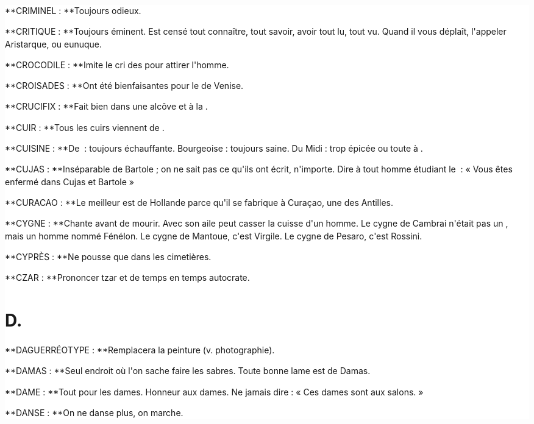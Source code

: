 

**CRIMINEL : **Toujours odieux.



**CRITIQUE : **Toujours éminent. Est censé tout connaître, tout savoir, avoir tout lu, tout vu. Quand il vous déplaît, l'appeler Aristarque, ou eunuque.



**CROCODILE : **Imite le cri des pour attirer l'homme.



**CROISADES : **Ont été bienfaisantes pour le de Venise.



**CRUCIFIX : **Fait bien dans une alcôve et à la .



**CUIR : **Tous les cuirs viennent de .



**CUISINE : **De  : toujours échauffante. Bourgeoise : toujours saine. Du Midi : trop épicée ou toute à .



**CUJAS : **Inséparable de Bartole ; on ne sait pas ce qu'ils ont écrit, n'importe. Dire à tout homme étudiant le  : « Vous êtes enfermé dans Cujas et Bartole »



**CURACAO : **Le meilleur est de Hollande parce qu'il se fabrique à Curaçao, une des Antilles.



**CYGNE : **Chante avant de mourir. Avec son aile peut casser la cuisse d'un homme. Le cygne de Cambrai n'était pas un , mais un homme nommé Fénélon. Le cygne de Mantoue, c'est Virgile. Le cygne de Pesaro, c'est Rossini.



**CYPRÈS : **Ne pousse que dans les cimetières.



**CZAR : **Prononcer tzar et de temps en temps autocrate.


# D.

**DAGUERRÉOTYPE : **Remplacera la peinture (v. photographie).



**DAMAS : **Seul endroit où l'on sache faire les sabres. Toute bonne lame est de Damas.



**DAME : **Tout pour les dames. Honneur aux dames. Ne jamais dire : « Ces dames sont aux salons. »



**DANSE : **On ne danse plus, on marche.


